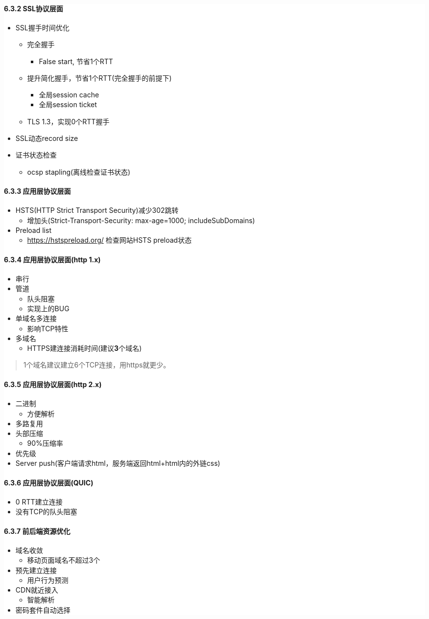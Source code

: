 #### 6.3.2 SSL协议层面

- SSL握手时间优化

  - 完全握手
    - False start, 节省1个RTT

  - 提升简化握手，节省1个RTT(完全握手的前提下)
    - 全局session cache
    - 全局session ticket
  - TLS 1.3，实现0个RTT握手

- SSL动态record size

- 证书状态检查

  - ocsp stapling(离线检查证书状态)

#### 6.3.3 应用层协议层面

- HSTS(HTTP Strict Transport Security)减少302跳转
  - 增加头(Strict-Transport-Security: max-age=1000; includeSubDomains)
- Preload list
  - https://hstspreload.org/ 检查网站HSTS preload状态

#### 6.3.4 应用层协议层面(http 1.x)

- 串行
- 管道
  - 队头阻塞
  - 实现上的BUG
- 单域名多连接
  - 影响TCP特性
- 多域名
  - HTTPS建连接消耗时间(建议**3**个域名)

> 1个域名建议建立6个TCP连接，用https就更少。

#### 6.3.5 应用层协议层面(http 2.x)

- 二进制
  - 方便解析
- 多路复用
- 头部压缩
  - 90%压缩率
- 优先级
- Server push(客户端请求html，服务端返回html+html内的外链css)

#### 6.3.6 应用层协议层面(QUIC)

- 0 RTT建立连接
- 没有TCP的队头阻塞

#### 6.3.7 前后端资源优化

- 域名收敛
  - 移动页面域名不超过3个
- 预先建立连接
  - 用户行为预测
- CDN就近接入
  - 智能解析
- 密码套件自动选择
